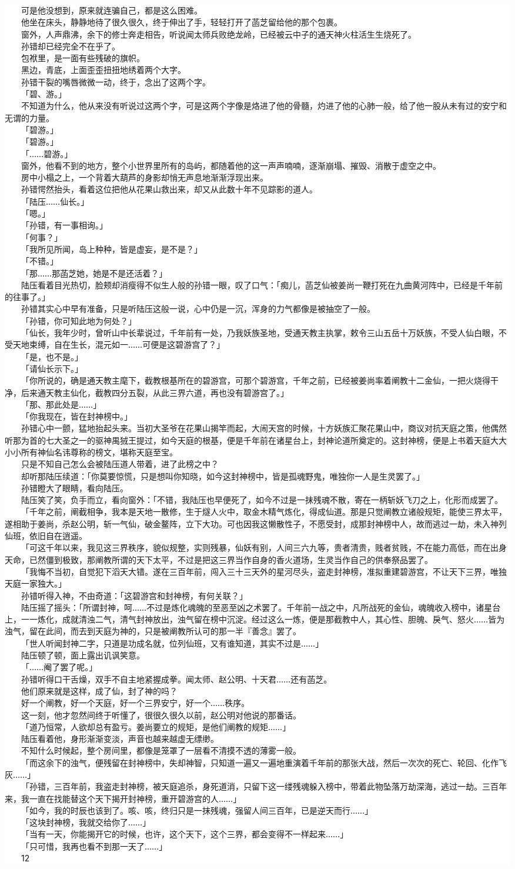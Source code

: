 &emsp;&emsp;可是他没想到，原来就连骗自己，都是这么困难。  
&emsp;&emsp;他坐在床头，静静地待了很久很久，终于伸出了手，轻轻打开了菡芝留给他的那个包裹。  
&emsp;&emsp;窗外，人声鼎沸，余下的修士奔走相告，听说闻太师兵败绝龙岭，已经被云中子的通天神火柱活生生烧死了。  
&emsp;&emsp;孙错却已经完全不在乎了。  
&emsp;&emsp;包袱里，是一面有些残破的旗帜。  
&emsp;&emsp;黑边，青底，上面歪歪扭扭地绣着两个大字。  
&emsp;&emsp;孙错干裂的嘴唇微微一动，终于，念出了这两个字。  
&emsp;&emsp;「碧、游。」  
&emsp;&emsp;不知道为什么，他从来没有听说过这两个字，可是这两个字像是烙进了他的骨髓，灼进了他的心肺一般，给了他一股从未有过的安宁和无谓的力量。  
&emsp;&emsp;「碧游。」  
&emsp;&emsp;「碧游。」  
&emsp;&emsp;「……碧游。」  
&emsp;&emsp;窗外，他看不到的地方，整个小世界里所有的岛屿，都随着他的这一声声喃喃，逐渐崩塌、摧毁、消散于虚空之中。  
&emsp;&emsp;房中小榻之上，一个背着大葫芦的身影却悄无声息地渐渐浮现出来。  
&emsp;&emsp;孙错愕然抬头，看着这位把他从花果山救出来，却又从此数十年不见踪影的道人。  
&emsp;&emsp;「陆压……仙长。」  
&emsp;&emsp;「嗯。」  
&emsp;&emsp;「孙错，有一事相询。」  
&emsp;&emsp;「何事？」  
&emsp;&emsp;「我所见所闻，岛上种种，皆是虚妄，是不是？」  
&emsp;&emsp;「不错。」  
&emsp;&emsp;「那……那菡芝她，她是不是还活着？」  
&emsp;&emsp;陆压看着目光热切，脸颊却消瘦得不似生人般的孙错一眼，叹了口气：「痴儿，菡芝仙被姜尚一鞭打死在九曲黄河阵中，已经是千年前的往事了。」  
&emsp;&emsp;孙错其实心中早有准备，只是听陆压这般一说，心中仍是一沉，浑身的力气都像是被抽空了一般。  
&emsp;&emsp;「孙错，你可知此地为何处？」  
&emsp;&emsp;「仙长，我年少时，曾听山中长辈说过，千年前有一处，乃我妖族圣地，受通天教主执掌，敕令三山五岳十万妖族，不受人仙白眼，不受天地束缚，自在生长，混元如一……可便是这碧游宫了？」  
&emsp;&emsp;「是，也不是。」  
&emsp;&emsp;「请仙长示下。」  
&emsp;&emsp;「你所说的，确是通天教主麾下，截教根基所在的碧游宫，可那个碧游宫，千年之前，已经被姜尚率着阐教十二金仙，一把火烧得干净，后来通天教主仙化，截教四分五裂，从此三界六道，再也没有碧游宫了。」  
&emsp;&emsp;「那、那此处是……」  
&emsp;&emsp;「你我现在，皆在封神榜中。」  
&emsp;&emsp;孙错心中一颤，猛地抬起头来。当初大圣爷在花果山揭竿而起，大闹天宫的时候，十方妖族汇聚花果山中，商议对抗天庭之策，他偶然听那为首的七大圣之一的驱神禺狨王提过，如今天庭的根基，便是千年前在诸星台上，封神论道所奠定的。这封神榜，便是上书着天庭大大小小所有神仙名讳尊称的榜文，堪称天庭至宝。  
&emsp;&emsp;只是不知自己怎么会被陆压道人带着，进了此榜之中？  
&emsp;&emsp;却听那陆压续道：「你莫要惊慌，只是想叫你知晓，如今这封神榜中，皆是孤魂野鬼，唯独你一人是生灵罢了。」  
&emsp;&emsp;孙错瞪大了眼睛，看向陆压。  
&emsp;&emsp;陆压笑了笑，负手而立，看向窗外：「不错，我陆压也早便死了，如今不过是一抹残魂不散，寄在一柄斩妖飞刀之上，化形而成罢了。  
&emsp;&emsp;「千年之前，阐截相争，我本是天地一散修，生于燧人火中，取金木精气炼化，得成仙道。那是只觉阐教立诸般规矩，能使三界太平，遂相助于姜尚，杀赵公明，斩一气仙，破金鳌阵，立下大功。可也因我这懒散性子，不愿受封，成那封神榜中人，故而逃过一劫，未入神列仙班，依旧自在逍遥。  
&emsp;&emsp;「可这千年以来，我见这三界秩序，貌似规整，实则残暴，仙妖有别，人间三六九等，贵者清贵，贱者贫贱，不在能力高低，而在出身天命，已然僵到极致，那阐教所谓的天下太平，不过是把这三界当作自身的香火道场，生灵当作自己的供奉祭品罢了。  
&emsp;&emsp;「我悔不当初，自觉犯下滔天大错。遂在三百年前，闯入三十三天外的星河尽头，盗走封神榜，准拟重建碧游宫，不让天下三界，唯独天庭一家独大。」  
&emsp;&emsp;孙错听得入神，不由奇道：「这碧游宫和封神榜，有何关联？」  
&emsp;&emsp;陆压摇了摇头：「所谓封神，呵……不过是炼化魂魄的至恶至凶之术罢了。千年前一战之中，凡所战死的金仙，魂魄收入榜中，诸星台上，一一炼化，成就清浊二气，清气封神放出，浊气留在榜中沉淀。经过这么一炼，便是那截教中人，其心性、胆魄、戾气、怒火……皆为浊气，留在此间，而去到天庭为神的，只是被阐教所认可的那一半『善念』罢了。  
&emsp;&emsp;「世人听闻封神二字，只道是功成名就，位列仙班，又有谁知道，其实不过是……」  
&emsp;&emsp;陆压顿了顿，面上露出讥讽笑意。  
&emsp;&emsp;「……阉了罢了呢。」  
&emsp;&emsp;孙错听得口干舌燥，双手不自主地紧握成拳。闻太师、赵公明、十天君……还有菡芝。  
&emsp;&emsp;他们原来就是这样，成了仙，封了神的吗？  
&emsp;&emsp;好一个阐教，好一个天庭，好一个三界安宁，好一个……秩序。  
&emsp;&emsp;这一刻，他才忽然间终于听懂了，很很久很久以前，赵公明对他说的那番话。  
&emsp;&emsp;「道乃恒常，人欲却总有盈亏。姜尚要立的规矩，是他们阐教的规矩……」  
&emsp;&emsp;陆压看着他，身形渐渐变淡，声音也越来越虚无缥缈。  
&emsp;&emsp;不知什么时候起，整个房间里，都像是笼罩了一层看不清摸不透的薄雾一般。  
&emsp;&emsp;「而这余下的浊气，便残留在封神榜中，失却神智，只知道一遍又一遍地重演着千年前的那张大战，然后一次次的死亡、轮回、化作飞灰……」  
&emsp;&emsp;「孙错，三百年前，我盗走封神榜，被天庭追杀，身死道消，只留下这一缕残魂躲入榜中，带着此物坠落万劫深海，逃过一劫。三百年来，我一直在找能替这个天下揭开封神榜，重开碧游宫的人……」  
&emsp;&emsp;「如今，我的时辰也该到了。咳、咳，终归只是一抹残魂，强留人间三百年，已是逆天而行……」  
&emsp;&emsp;「这块封神榜，我就交给你了……」  
&emsp;&emsp;「当有一天，你能揭开它的时候，也许，这个天下，这个三界，都会变得不一样起来……」  
&emsp;&emsp;「只可惜，我再也看不到那一天了……」  
&emsp;&emsp;12  